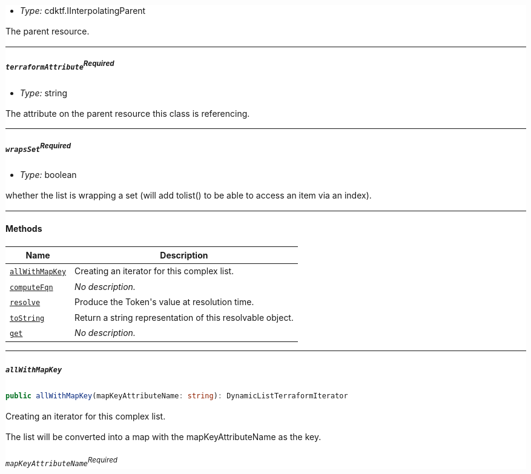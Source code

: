 - *Type:* cdktf.IInterpolatingParent

The parent resource.

---

##### `terraformAttribute`<sup>Required</sup> <a name="terraformAttribute" id="@cdktf/provider-mongodbatlas.project.ProjectIpAddressesServicesClustersList.Initializer.parameter.terraformAttribute"></a>

- *Type:* string

The attribute on the parent resource this class is referencing.

---

##### `wrapsSet`<sup>Required</sup> <a name="wrapsSet" id="@cdktf/provider-mongodbatlas.project.ProjectIpAddressesServicesClustersList.Initializer.parameter.wrapsSet"></a>

- *Type:* boolean

whether the list is wrapping a set (will add tolist() to be able to access an item via an index).

---

#### Methods <a name="Methods" id="Methods"></a>

| **Name** | **Description** |
| --- | --- |
| <code><a href="#@cdktf/provider-mongodbatlas.project.ProjectIpAddressesServicesClustersList.allWithMapKey">allWithMapKey</a></code> | Creating an iterator for this complex list. |
| <code><a href="#@cdktf/provider-mongodbatlas.project.ProjectIpAddressesServicesClustersList.computeFqn">computeFqn</a></code> | *No description.* |
| <code><a href="#@cdktf/provider-mongodbatlas.project.ProjectIpAddressesServicesClustersList.resolve">resolve</a></code> | Produce the Token's value at resolution time. |
| <code><a href="#@cdktf/provider-mongodbatlas.project.ProjectIpAddressesServicesClustersList.toString">toString</a></code> | Return a string representation of this resolvable object. |
| <code><a href="#@cdktf/provider-mongodbatlas.project.ProjectIpAddressesServicesClustersList.get">get</a></code> | *No description.* |

---

##### `allWithMapKey` <a name="allWithMapKey" id="@cdktf/provider-mongodbatlas.project.ProjectIpAddressesServicesClustersList.allWithMapKey"></a>

```typescript
public allWithMapKey(mapKeyAttributeName: string): DynamicListTerraformIterator
```

Creating an iterator for this complex list.

The list will be converted into a map with the mapKeyAttributeName as the key.

###### `mapKeyAttributeName`<sup>Required</sup> <a name="mapKeyAttributeName" id="@cdktf/provider-mongodbatlas.project.ProjectIpAddressesServicesClustersList.allWithMapKey.parameter.mapKeyAttributeName"></a>
